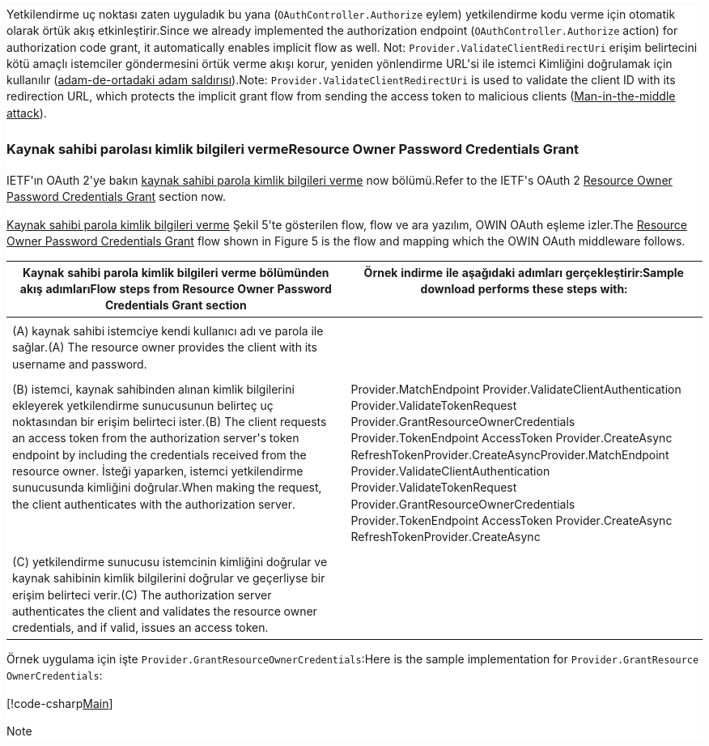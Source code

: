<span data-ttu-id="dba35-224">Yetkilendirme uç noktası zaten uyguladık bu yana (`OAuthController.Authorize` eylem) yetkilendirme kodu verme için otomatik olarak örtük akış etkinleştirir.</span><span class="sxs-lookup"><span data-stu-id="dba35-224">Since we already implemented the authorization endpoint (`OAuthController.Authorize` action) for authorization code grant, it automatically enables implicit flow as well.</span></span> <span data-ttu-id="dba35-225">Not: `Provider.ValidateClientRedirectUri` erişim belirtecini kötü amaçlı istemciler göndermesini örtük verme akışı korur, yeniden yönlendirme URL'si ile istemci Kimliğini doğrulamak için kullanılır ([adam-de-ortadaki adam saldırısı](https://www.owasp.org/index.php/Man-in-the-middle_attack)).</span><span class="sxs-lookup"><span data-stu-id="dba35-225">Note: `Provider.ValidateClientRedirectUri` is used to validate the client ID with its redirection URL, which protects the implicit grant flow from sending the access token to malicious clients ([Man-in-the-middle attack](https://www.owasp.org/index.php/Man-in-the-middle_attack)).</span></span>

### <a name="resource-owner-password-credentials-grant"></a><span data-ttu-id="dba35-226">Kaynak sahibi parolası kimlik bilgileri verme</span><span class="sxs-lookup"><span data-stu-id="dba35-226">Resource Owner Password Credentials Grant</span></span>

<span data-ttu-id="dba35-227">IETF'ın OAuth 2'ye bakın [kaynak sahibi parola kimlik bilgileri verme](http://tools.ietf.org/html/rfc6749#section-4.3) now bölümü.</span><span class="sxs-lookup"><span data-stu-id="dba35-227">Refer to the IETF's OAuth 2 [Resource Owner Password Credentials Grant](http://tools.ietf.org/html/rfc6749#section-4.3) section now.</span></span>

 <span data-ttu-id="dba35-228">[Kaynak sahibi parola kimlik bilgileri verme](http://tools.ietf.org/html/rfc6749#section-4.3) Şekil 5'te gösterilen flow, flow ve ara yazılım, OWIN OAuth eşleme izler.</span><span class="sxs-lookup"><span data-stu-id="dba35-228">The [Resource Owner Password Credentials Grant](http://tools.ietf.org/html/rfc6749#section-4.3) flow shown in Figure 5 is the flow and mapping which the OWIN OAuth middleware follows.</span></span>  

| <span data-ttu-id="dba35-229">Kaynak sahibi parola kimlik bilgileri verme bölümünden akış adımları</span><span class="sxs-lookup"><span data-stu-id="dba35-229">Flow steps from Resource Owner Password Credentials Grant section</span></span> | <span data-ttu-id="dba35-230">Örnek indirme ile aşağıdaki adımları gerçekleştirir:</span><span class="sxs-lookup"><span data-stu-id="dba35-230">Sample download performs these steps with:</span></span> |
| --- | --- |
|  |  |
| <span data-ttu-id="dba35-231">(A) kaynak sahibi istemciye kendi kullanıcı adı ve parola ile sağlar.</span><span class="sxs-lookup"><span data-stu-id="dba35-231">(A) The resource owner provides the client with its username and password.</span></span> |  |
|  |  |
| <span data-ttu-id="dba35-232">(B) istemci, kaynak sahibinden alınan kimlik bilgilerini ekleyerek yetkilendirme sunucusunun belirteç uç noktasından bir erişim belirteci ister.</span><span class="sxs-lookup"><span data-stu-id="dba35-232">(B) The client requests an access token from the authorization server's token endpoint by including the credentials received from the resource owner.</span></span> <span data-ttu-id="dba35-233">İsteği yaparken, istemci yetkilendirme sunucusunda kimliğini doğrular.</span><span class="sxs-lookup"><span data-stu-id="dba35-233">When making the request, the client authenticates with the authorization server.</span></span> | <span data-ttu-id="dba35-234">Provider.MatchEndpoint Provider.ValidateClientAuthentication Provider.ValidateTokenRequest Provider.GrantResourceOwnerCredentials Provider.TokenEndpoint AccessToken Provider.CreateAsync RefreshTokenProvider.CreateAsync</span><span class="sxs-lookup"><span data-stu-id="dba35-234">Provider.MatchEndpoint Provider.ValidateClientAuthentication Provider.ValidateTokenRequest Provider.GrantResourceOwnerCredentials Provider.TokenEndpoint AccessToken Provider.CreateAsync RefreshTokenProvider.CreateAsync</span></span> |
|  |  |
| <span data-ttu-id="dba35-235">(C) yetkilendirme sunucusu istemcinin kimliğini doğrular ve kaynak sahibinin kimlik bilgilerini doğrular ve geçerliyse bir erişim belirteci verir.</span><span class="sxs-lookup"><span data-stu-id="dba35-235">(C) The authorization server authenticates the client and validates the resource owner credentials, and if valid, issues an access token.</span></span> |  |

<span data-ttu-id="dba35-236">Örnek uygulama için işte `Provider.GrantResourceOwnerCredentials`:</span><span class="sxs-lookup"><span data-stu-id="dba35-236">Here is the sample implementation for `Provider.GrantResourceOwnerCredentials`:</span></span>

[!code-csharp[Main](owin-oauth-20-authorization-server/samples/sample7.cs)]

> [!NOTE]